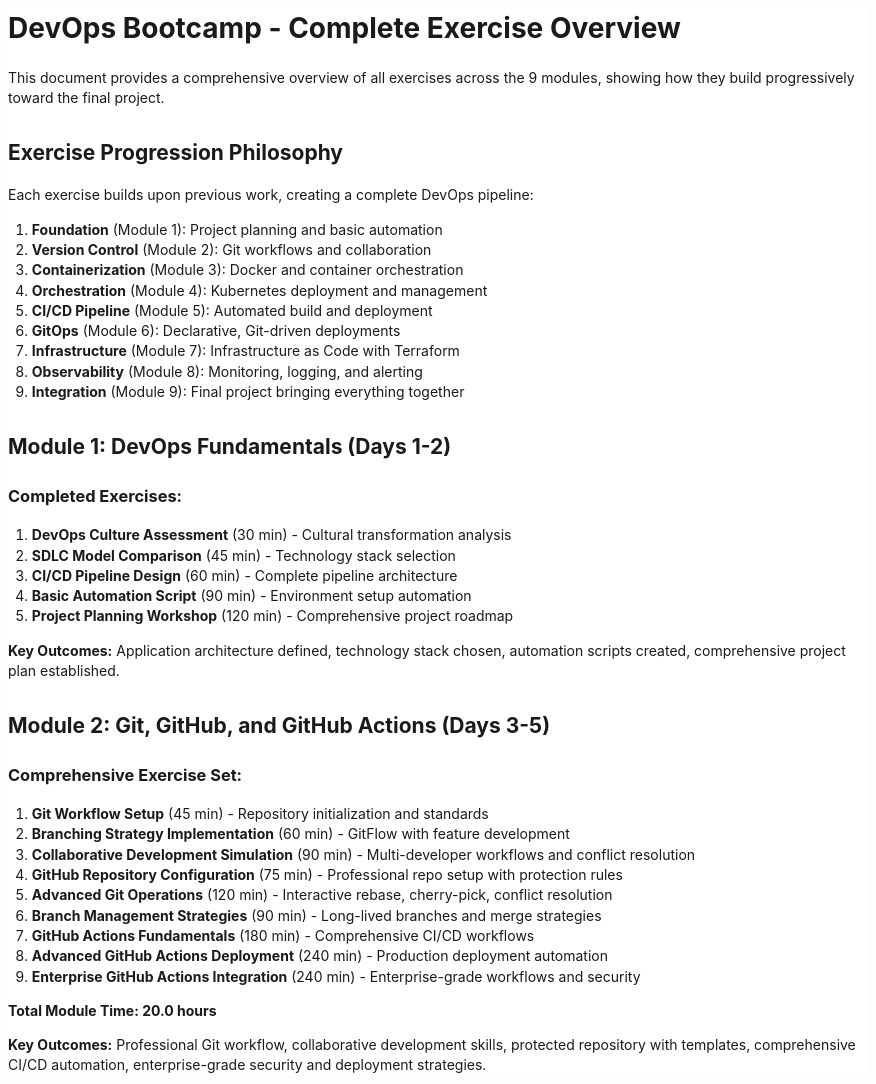# DevOps Bootcamp - Complete Exercise Overview

This document provides a comprehensive overview of all exercises across the 9 modules, showing how they build progressively toward the final project.

## Exercise Progression Philosophy

Each exercise builds upon previous work, creating a complete DevOps pipeline:

1. **Foundation** (Module 1): Project planning and basic automation
2. **Version Control** (Module 2): Git workflows and collaboration
3. **Containerization** (Module 3): Docker and container orchestration
4. **Orchestration** (Module 4): Kubernetes deployment and management
5. **CI/CD Pipeline** (Module 5): Automated build and deployment
6. **GitOps** (Module 6): Declarative, Git-driven deployments
7. **Infrastructure** (Module 7): Infrastructure as Code with Terraform
8. **Observability** (Module 8): Monitoring, logging, and alerting
9. **Integration** (Module 9): Final project bringing everything together

## Module 1: DevOps Fundamentals (Days 1-2)

### Completed Exercises:
1. **DevOps Culture Assessment** (30 min) - Cultural transformation analysis
2. **SDLC Model Comparison** (45 min) - Technology stack selection
3. **CI/CD Pipeline Design** (60 min) - Complete pipeline architecture
4. **Basic Automation Script** (90 min) - Environment setup automation  
5. **Project Planning Workshop** (120 min) - Comprehensive project roadmap

**Key Outcomes:** Application architecture defined, technology stack chosen, automation scripts created, comprehensive project plan established.

## Module 2: Git, GitHub, and GitHub Actions (Days 3-5)

### Comprehensive Exercise Set:
1. **Git Workflow Setup** (45 min) - Repository initialization and standards
2. **Branching Strategy Implementation** (60 min) - GitFlow with feature development
3. **Collaborative Development Simulation** (90 min) - Multi-developer workflows and conflict resolution
4. **GitHub Repository Configuration** (75 min) - Professional repo setup with protection rules
5. **Advanced Git Operations** (120 min) - Interactive rebase, cherry-pick, conflict resolution
6. **Branch Management Strategies** (90 min) - Long-lived branches and merge strategies
7. **GitHub Actions Fundamentals** (180 min) - Comprehensive CI/CD workflows
8. **Advanced GitHub Actions Deployment** (240 min) - Production deployment automation
9. **Enterprise GitHub Actions Integration** (240 min) - Enterprise-grade workflows and security

**Total Module Time: 20.0 hours**

**Key Outcomes:** Professional Git workflow, collaborative development skills, protected repository with templates, comprehensive CI/CD automation, enterprise-grade security and deployment strategies.
